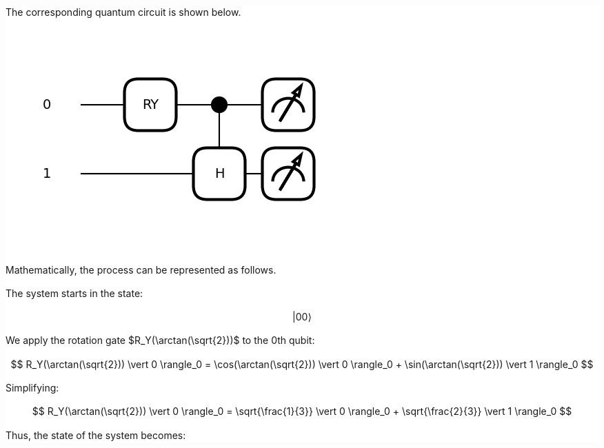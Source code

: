 The corresponding quantum circuit is shown below.



![M3_uqs](/images/2024-09-29-Q-Hackathon/M3_uqs.png)



Mathematically, the process can be represented as follows.



The system starts in the state:



$$
\vert 00 \rangle
$$



We apply the rotation gate  $R_Y(\arctan(\sqrt{2}))$  to the 0th qubit:



$$
R_Y(\arctan(\sqrt{2})) \vert 0 \rangle_0 = \cos(\arctan(\sqrt{2})) \vert 0 \rangle_0 + \sin(\arctan(\sqrt{2})) \vert 1 \rangle_0
$$



Simplifying:



$$
R_Y(\arctan(\sqrt{2})) \vert 0 \rangle_0 = \sqrt{\frac{1}{3}} \vert 0 \rangle_0 + \sqrt{\frac{2}{3}} \vert 1 \rangle_0
$$



Thus, the state of the system becomes:

